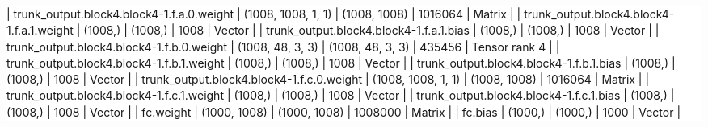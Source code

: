 | trunk_output.block4.block4-1.f.a.0.weight | (1008, 1008, 1, 1) | (1008, 1008) | 1016064 | Matrix |
| trunk_output.block4.block4-1.f.a.1.weight | (1008,) | (1008,) | 1008 | Vector |
| trunk_output.block4.block4-1.f.a.1.bias | (1008,) | (1008,) | 1008 | Vector |
| trunk_output.block4.block4-1.f.b.0.weight | (1008, 48, 3, 3) | (1008, 48, 3, 3) | 435456 | Tensor rank 4 |
| trunk_output.block4.block4-1.f.b.1.weight | (1008,) | (1008,) | 1008 | Vector |
| trunk_output.block4.block4-1.f.b.1.bias | (1008,) | (1008,) | 1008 | Vector |
| trunk_output.block4.block4-1.f.c.0.weight | (1008, 1008, 1, 1) | (1008, 1008) | 1016064 | Matrix |
| trunk_output.block4.block4-1.f.c.1.weight | (1008,) | (1008,) | 1008 | Vector |
| trunk_output.block4.block4-1.f.c.1.bias | (1008,) | (1008,) | 1008 | Vector |
| fc.weight | (1000, 1008) | (1000, 1008) | 1008000 | Matrix |
| fc.bias | (1000,) | (1000,) | 1000 | Vector |

